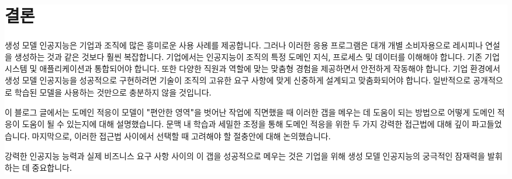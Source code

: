 <script>
     (adsbygoogle = window.adsbygoogle || []).push({});
</script>

# 결론

생성 모델 인공지능은 기업과 조직에 많은 흥미로운 사용 사례를 제공합니다. 그러나 이러한 응용 프로그램은 대개 개별 소비자용으로 레시피나 연설을 생성하는 것과 같은 것보다 훨씬 복잡합니다. 기업에서는 인공지능이 조직의 특정 도메인 지식, 프로세스 및 데이터를 이해해야 합니다. 기존 기업 시스템 및 애플리케이션과 통합되어야 합니다. 또한 다양한 직원과 역할에 맞는 맞춤형 경험을 제공하면서 안전하게 작동해야 합니다. 기업 환경에서 생성 모델 인공지능을 성공적으로 구현하려면 기술이 조직의 고유한 요구 사항에 맞게 신중하게 설계되고 맞춤화되어야 합니다. 일반적으로 공개적으로 학습된 모델을 사용하는 것만으로 충분하지 않을 것입니다.

이 블로그 글에서는 도메인 적응이 모델이 "편안한 영역"을 벗어난 작업에 직면했을 때 이러한 갭을 메우는 데 도움이 되는 방법으로 어떻게 도메인 적응이 도움이 될 수 있는지에 대해 설명했습니다. 문맥 내 학습과 세밀한 조정을 통해 도메인 적응을 위한 두 가지 강력한 접근법에 대해 깊이 파고들었습니다. 마지막으로, 이러한 접근법 사이에서 선택할 때 고려해야 할 절충안에 대해 논의했습니다.

강력한 인공지능 능력과 실제 비즈니스 요구 사항 사이의 이 갭을 성공적으로 메우는 것은 기업을 위해 생성 모델 인공지능의 궁극적인 잠재력을 발휘하는 데 중요합니다.
